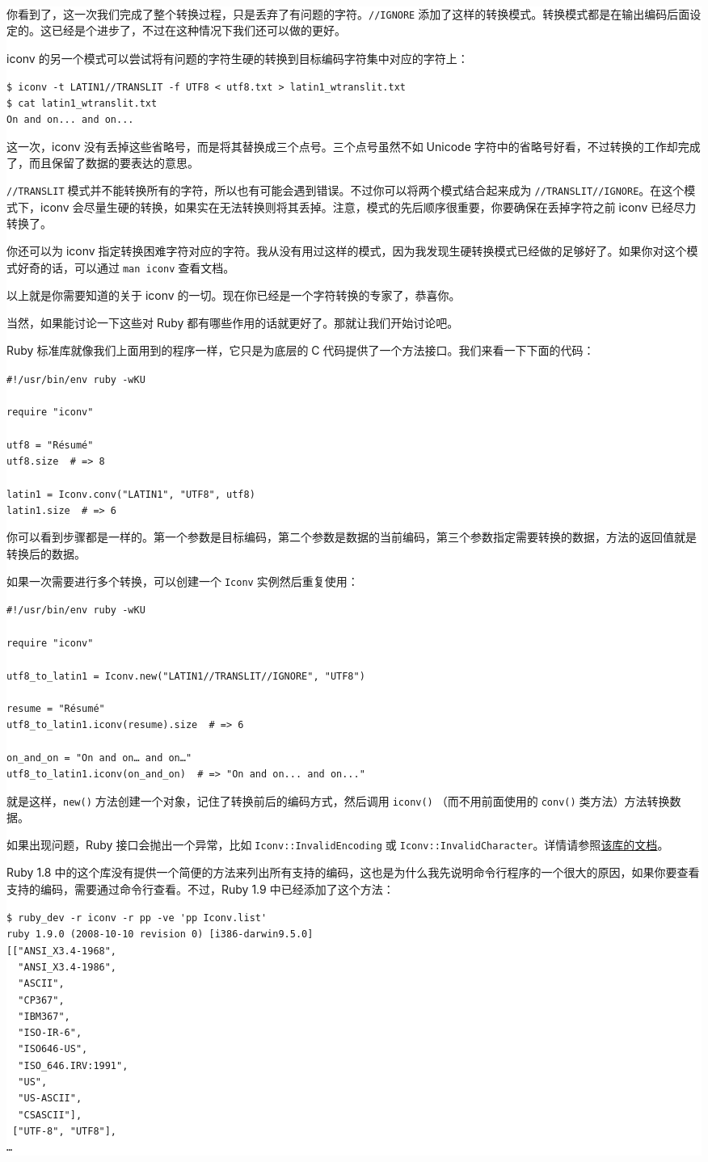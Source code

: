 你看到了，这一次我们完成了整个转换过程，只是丢弃了有问题的字符。`//IGNORE` 添加了这样的转换模式。转换模式都是在输出编码后面设定的。这已经是个进步了，不过在这种情况下我们还可以做的更好。

iconv 的另一个模式可以尝试将有问题的字符生硬的转换到目标编码字符集中对应的字符上：

    $ iconv -t LATIN1//TRANSLIT -f UTF8 < utf8.txt > latin1_wtranslit.txt
    $ cat latin1_wtranslit.txt
    On and on... and on...

这一次，iconv 没有丢掉这些省略号，而是将其替换成三个点号。三个点号虽然不如 Unicode 字符中的省略号好看，不过转换的工作却完成了，而且保留了数据的要表达的意思。

`//TRANSLIT` 模式并不能转换所有的字符，所以也有可能会遇到错误。不过你可以将两个模式结合起来成为 `//TRANSLIT//IGNORE`。在这个模式下，iconv 会尽量生硬的转换，如果实在无法转换则将其丢掉。注意，模式的先后顺序很重要，你要确保在丢掉字符之前 iconv 已经尽力转换了。

你还可以为 iconv 指定转换困难字符对应的字符。我从没有用过这样的模式，因为我发现生硬转换模式已经做的足够好了。如果你对这个模式好奇的话，可以通过 `man iconv` 查看文档。

以上就是你需要知道的关于 iconv 的一切。现在你已经是一个字符转换的专家了，恭喜你。

当然，如果能讨论一下这些对 Ruby 都有哪些作用的话就更好了。那就让我们开始讨论吧。

Ruby 标准库就像我们上面用到的程序一样，它只是为底层的 C 代码提供了一个方法接口。我们来看一下下面的代码：

    #!/usr/bin/env ruby -wKU

    require "iconv"

    utf8 = "Résumé"
    utf8.size  # => 8

    latin1 = Iconv.conv("LATIN1", "UTF8", utf8)
    latin1.size  # => 6

你可以看到步骤都是一样的。第一个参数是目标编码，第二个参数是数据的当前编码，第三个参数指定需要转换的数据，方法的返回值就是转换后的数据。

如果一次需要进行多个转换，可以创建一个 `Iconv` 实例然后重复使用：

    #!/usr/bin/env ruby -wKU

    require "iconv"

    utf8_to_latin1 = Iconv.new("LATIN1//TRANSLIT//IGNORE", "UTF8")

    resume = "Résumé"
    utf8_to_latin1.iconv(resume).size  # => 6

    on_and_on = "On and on… and on…"
    utf8_to_latin1.iconv(on_and_on)  # => "On and on... and on..."

就是这样，`new()` 方法创建一个对象，记住了转换前后的编码方式，然后调用 `iconv()` （而不用前面使用的 `conv()` 类方法）方法转换数据。

如果出现问题，Ruby 接口会抛出一个异常，比如 `Iconv::InvalidEncoding` 或 `Iconv::InvalidCharacter`。详情请参照[该库的文档](http://www.ruby-doc.org/stdlib-1.8.6/libdoc/iconv/rdoc/index.html)。

Ruby 1.8 中的这个库没有提供一个简便的方法来列出所有支持的编码，这也是为什么我先说明命令行程序的一个很大的原因，如果你要查看支持的编码，需要通过命令行查看。不过，Ruby 1.9 中已经添加了这个方法：

    $ ruby_dev -r iconv -r pp -ve 'pp Iconv.list'
    ruby 1.9.0 (2008-10-10 revision 0) [i386-darwin9.5.0]
    [["ANSI_X3.4-1968",
      "ANSI_X3.4-1986",
      "ASCII",
      "CP367",
      "IBM367",
      "ISO-IR-6",
      "ISO646-US",
      "ISO_646.IRV:1991",
      "US",
      "US-ASCII",
      "CSASCII"],
     ["UTF-8", "UTF8"],
    …
